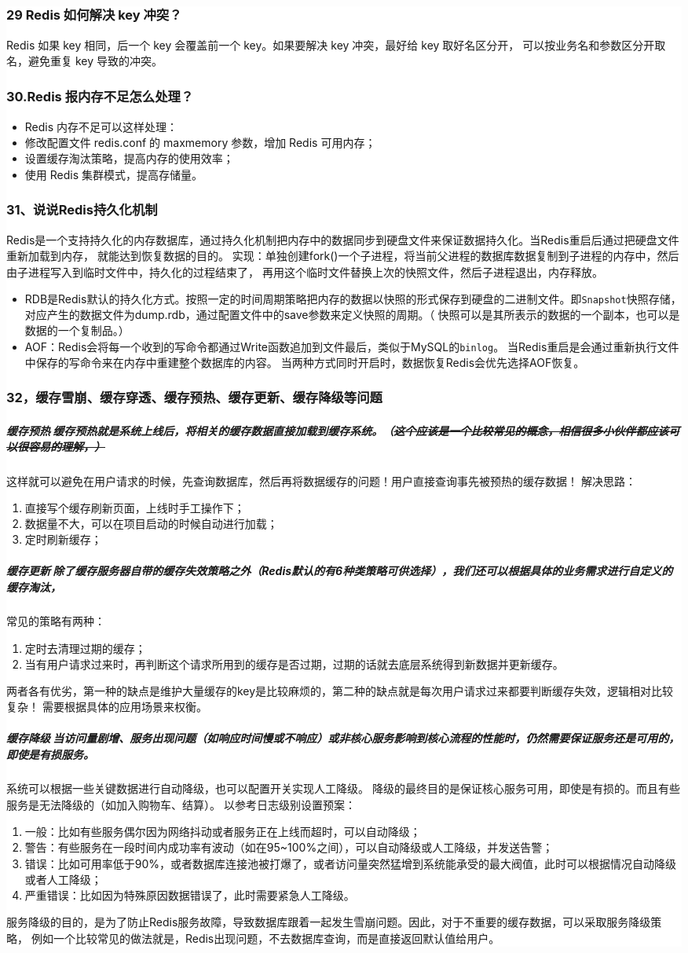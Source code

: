 ### 29 Redis 如何解决 key 冲突？
Redis 如果 key 相同，后一个 key 会覆盖前一个 key。如果要解决 key 冲突，最好给 key 取好名区分开，
可以按业务名和参数区分开取名，避免重复 key 导致的冲突。

### 30.Redis 报内存不足怎么处理？
- Redis 内存不足可以这样处理：
- 修改配置文件 redis.conf 的 maxmemory 参数，增加 Redis 可用内存；
- 设置缓存淘汰策略，提高内存的使用效率；
- 使用 Redis 集群模式，提高存储量。

### 31、说说Redis持久化机制
Redis是一个支持持久化的内存数据库，通过持久化机制把内存中的数据同步到硬盘文件来保证数据持久化。当Redis重启后通过把硬盘文件重新加载到内存，
就能达到恢复数据的目的。 
实现：单独创建fork()一个子进程，将当前父进程的数据库数据复制到子进程的内存中，然后由子进程写入到临时文件中，持久化的过程结束了，
再用这个临时文件替换上次的快照文件，然后子进程退出，内存释放。

- RDB是Redis默认的持久化方式。按照一定的时间周期策略把内存的数据以快照的形式保存到硬盘的二进制文件。即`Snapshot`快照存储，
对应产生的数据文件为dump.rdb，通过配置文件中的save参数来定义快照的周期。（ 快照可以是其所表示的数据的一个副本，也可以是数据的一个复制品。）
- AOF：Redis会将每一个收到的写命令都通过Write函数追加到文件最后，类似于MySQL的`binlog`。
当Redis重启是会通过重新执行文件中保存的写命令来在内存中重建整个数据库的内容。 当两种方式同时开启时，数据恢复Redis会优先选择AOF恢复。

### 32，缓存雪崩、缓存穿透、缓存预热、缓存更新、缓存降级等问题

##### 缓存预热 缓存预热就是系统上线后，将相关的缓存数据直接加载到缓存系统。（~~这个应该是一个比较常见的概念，相信很多小伙伴都应该可以很容易的理解，）~~
这样就可以避免在用户请求的时候，先查询数据库，然后再将数据缓存的问题！用户直接查询事先被预热的缓存数据！ 
解决思路： 
1. 直接写个缓存刷新页面，上线时手工操作下； 
2. 数据量不大，可以在项目启动的时候自动进行加载； 
3. 定时刷新缓存；

##### 缓存更新 除了缓存服务器自带的缓存失效策略之外（Redis默认的有6种类策略可供选择），我们还可以根据具体的业务需求进行自定义的缓存淘汰，
常见的策略有两种： 
1. 定时去清理过期的缓存；
2. 当有用户请求过来时，再判断这个请求所用到的缓存是否过期，过期的话就去底层系统得到新数据并更新缓存。 

两者各有优劣，第一种的缺点是维护大量缓存的key是比较麻烦的，第二种的缺点就是每次用户请求过来都要判断缓存失效，逻辑相对比较复杂！
需要根据具体的应用场景来权衡。

##### 缓存降级 当访问量剧增、服务出现问题（如响应时间慢或不响应）或非核心服务影响到核心流程的性能时，仍然需要保证服务还是可用的，即使是有损服务。
系统可以根据一些关键数据进行自动降级，也可以配置开关实现人工降级。 降级的最终目的是保证核心服务可用，即使是有损的。而且有些服务是无法降级的（如加入购物车、结算）。 
以参考日志级别设置预案： 
1) 一般：比如有些服务偶尔因为网络抖动或者服务正在上线而超时，可以自动降级；
2) 警告：有些服务在一段时间内成功率有波动（如在95~100%之间），可以自动降级或人工降级，并发送告警； 
3) 错误：比如可用率低于90%，或者数据库连接池被打爆了，或者访问量突然猛增到系统能承受的最大阀值，此时可以根据情况自动降级或者人工降级； 
4) 严重错误：比如因为特殊原因数据错误了，此时需要紧急人工降级。

服务降级的目的，是为了防止Redis服务故障，导致数据库跟着一起发生雪崩问题。因此，对于不重要的缓存数据，可以采取服务降级策略，
例如一个比较常见的做法就是，Redis出现问题，不去数据库查询，而是直接返回默认值给用户。

